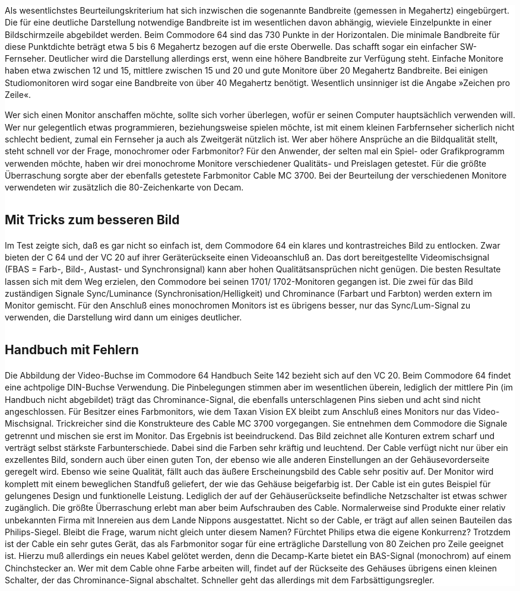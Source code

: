 Als wesentlichstes Beurteilungskriterium hat sich inzwischen die sogenannte Bandbreite (gemessen in Megahertz) eingebürgert. Die für eine deutliche Darstellung notwendige Bandbreite ist im wesentlichen davon abhängig, wieviele Einzelpunkte in einer Bildschirmzeile abgebildet werden. Beim Commodore 64 sind das 730 Punkte in der Horizontalen. Die minimale Bandbreite für diese Punktdichte beträgt etwa 5 bis 6 Megahertz bezogen auf die erste Oberwelle. Das schafft sogar ein einfacher SW-Fernseher. Deutlicher wird die Darstellung allerdings erst, wenn eine höhere Bandbreite zur Verfügung steht. Einfache Monitore haben etwa zwischen 12 und 15, mittlere zwischen 15 und 20 und gute Monitore über 20 Megahertz Bandbreite. Bei einigen Studiomonitoren wird sogar eine Bandbreite von über 40 Megahertz benötigt. Wesentlich unsinniger ist die Angabe »Zeichen pro Zeile«.

Wer sich einen Monitor anschaffen möchte, sollte sich vorher überlegen, wofür er seinen Computer hauptsächlich verwenden will. Wer nur gelegentlich etwas programmieren, beziehungsweise spielen möchte, ist mit einem kleinen Farbfernseher sicherlich nicht schlecht bedient, zumal ein Fernseher ja auch als Zweitgerät nützlich ist. Wer aber höhere Ansprüche an die Bildqualität stellt, steht schnell vor der Frage, monochromer oder Farbmonitor? Für den Anwender, der selten mal ein Spiel- oder Grafikprogramm verwenden möchte, haben wir drei monochrome Monitore verschiedener Qualitäts- und Preislagen getestet. Für die größte Überraschung sorgte aber der ebenfalls getestete Farbmonitor Cable MC 3700. Bei der Beurteilung der verschiedenen Monitore verwendeten wir zusätzlich die 80-Zeichenkarte von Decam.

## Mit Tricks zum besseren Bild

Im Test zeigte sich, daß es gar nicht so einfach ist, dem Commodore 64 ein klares und kontrastreiches Bild zu entlocken. Zwar bieten der C 64 und der VC 20 auf ihrer Geräterückseite einen Videoanschluß an. Das dort bereitgestellte Videomischsignal (FBAS = Farb-, Bild-, Austast- und Synchronsignal) kann aber hohen Qualitätsansprüchen nicht genügen. Die besten Resultate lassen sich mit dem Weg erzielen, den Commodore bei seinen 1701/ 1702-Monitoren gegangen ist. Die zwei für das Bild zuständigen Signale Sync/Luminance (Synchronisation/Helligkeit) und Chrominance (Farbart und Farbton) werden extern im Monitor gemischt. Für den Anschluß eines monochromen Monitors ist es übrigens besser, nur das Sync/Lum-Signal zu verwenden, die Darstellung wird dann um einiges deutlicher.

## Handbuch mit Fehlern

Die Abbildung der Video-Buchse im Commodore 64 Handbuch Seite 142 bezieht sich auf den VC 20. Beim Commodore 64 findet eine achtpolige DIN-Buchse Verwendung. Die Pinbelegungen stimmen aber im wesentlichen überein, lediglich der mittlere Pin (im Handbuch nicht abgebildet) trägt das Chrominance-Signal, die ebenfalls unterschlagenen Pins sieben und acht sind nicht angeschlossen. Für Besitzer eines Farbmonitors, wie dem Taxan Vision EX bleibt zum Anschluß eines Monitors nur das Video-Mischsignal. Trickreicher sind die Konstrukteure des Cable MC 3700 vorgegangen. Sie entnehmen dem Commodore die Signale getrennt und mischen sie erst im Monitor. Das Ergebnis ist beeindruckend. Das Bild zeichnet alle Konturen extrem scharf und verträgt selbst stärkste Farbunterschiede. Dabei sind die Farben sehr kräftig und leuchtend. Der Cable verfügt nicht nur über ein exzellentes Bild, sondern auch über einen guten Ton, der ebenso wie alle anderen Einstellungen an der Gehäusevorderseite geregelt wird. Ebenso wie seine Qualität, fällt auch das äußere Erscheinungsbild des Cable sehr positiv auf. Der Monitor wird komplett mit einem beweglichen Standfuß geliefert, der wie das Gehäuse beigefarbig ist. Der Cable ist ein gutes Beispiel für gelungenes Design und funktionelle Leistung. Lediglich der auf der Gehäuserückseite befindliche Netzschalter ist etwas schwer zugänglich. Die größte Überraschung erlebt man aber beim Aufschrauben des Cable. Normalerweise sind Produkte einer relativ unbekannten Firma mit Innereien aus dem Lande Nippons ausgestattet. Nicht so der Cable, er trägt auf allen seinen Bauteilen das Philips-Siegel. Bleibt die Frage, warum nicht gleich unter diesem Namen? Fürchtet Philips etwa die eigene Konkurrenz? Trotzdem ist der Cable ein sehr gutes Gerät, das als Farbmonitor sogar für eine erträgliche Darstellung von 80 Zeichen pro Zeile geeignet ist. Hierzu muß allerdings ein neues Kabel gelötet werden, denn die Decamp-Karte bietet ein BAS-Signal (monochrom) auf einem Chinchstecker an. Wer mit dem Cable ohne Farbe arbeiten will, findet auf der Rückseite des Gehäuses übrigens einen kleinen Schalter, der das Chrominance-Signal abschaltet. Schneller geht das allerdings mit dem Farbsättigungsregler.
